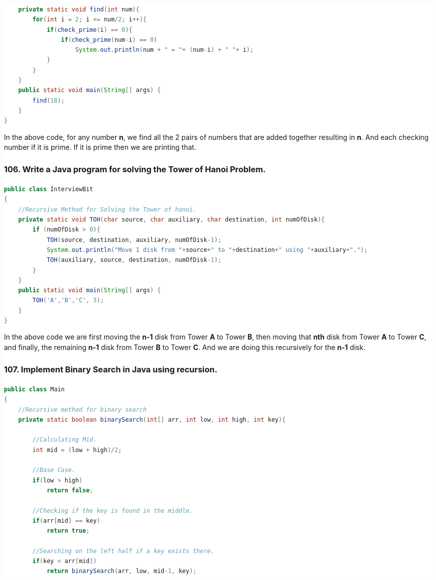 ```java
    private static void find(int num){
        for(int i = 2; i <= num/2; i++){
            if(check_prime(i) == 0){
                if(check_prime(num-i) == 0)
                    System.out.println(num + " = "+ (num-i) + " "+ i);
            }
        }
    }
	public static void main(String[] args) {
		find(18);
	}
}
```

In the above code, for any number **n**, we find all the 2 pairs of numbers that are added together resulting in **n**. And each checking number if it is prime. If it is prime then we are printing that.

### 106. Write a Java program for solving the Tower of Hanoi Problem.

```java
public class InterviewBit
{
    //Recursive Method for Solving the Tower of hanoi.
    private static void TOH(char source, char auxiliary, char destination, int numOfDisk){
    	if (numOfDisk > 0){
    		TOH(source, destination, auxiliary, numOfDisk-1);
    		System.out.println("Move 1 disk from "+source+" to "+destination+" using "+auxiliary+".");
    		TOH(auxiliary, source, destination, numOfDisk-1);
    	}
    }
	public static void main(String[] args) {
		TOH('A','B','C', 3);
	}
}
```

In the above code we are first moving the **n-1** disk from Tower **A** to Tower **B**, then moving that **nth** disk from Tower **A** to Tower **C**, and finally, the remaining **n-1** disk from Tower **B** to Tower **C**. And we are doing this recursively for the **n-1** disk.

### 107. Implement Binary Search in Java using recursion.

```java
public class Main
{
    //Recursive method for binary search
    private static boolean binarySearch(int[] arr, int low, int high, int key){
       
        //Calculating Mid.
        int mid = (low + high)/2;
       
        //Base Case.
        if(low > high)
            return false;
       
        //Checking if the key is found in the middle.
        if(arr[mid] == key)
            return true;
       
        //Searching on the left half if a key exists there.  
        if(key < arr[mid])
            return binarySearch(arr, low, mid-1, key);
```